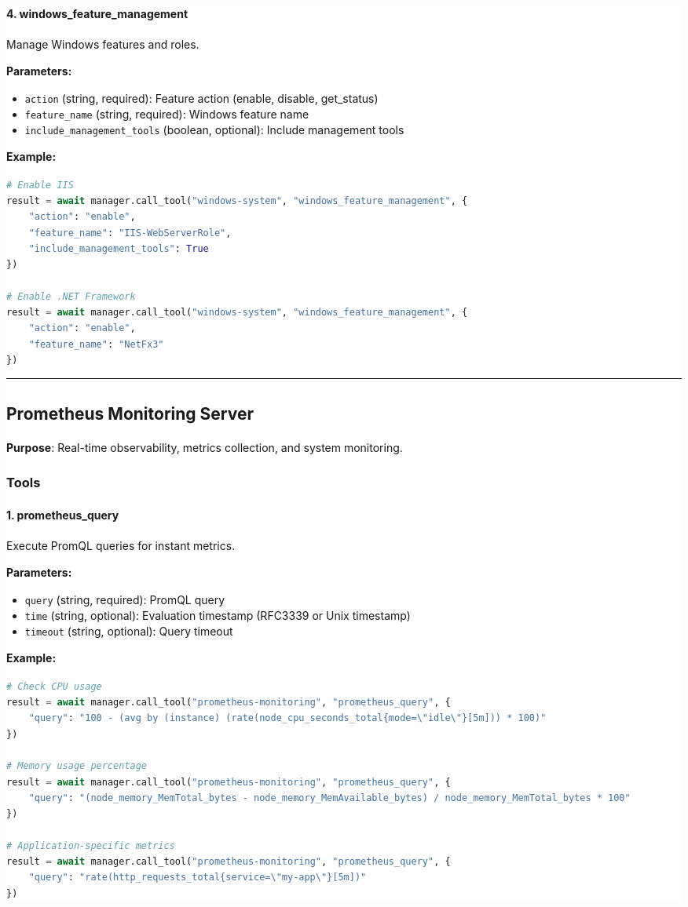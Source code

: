#### 4. windows_feature_management

Manage Windows features and roles.

**Parameters:**
- `action` (string, required): Feature action (enable, disable, get_status)
- `feature_name` (string, required): Windows feature name
- `include_management_tools` (boolean, optional): Include management tools

**Example:**
```python
# Enable IIS
result = await manager.call_tool("windows-system", "windows_feature_management", {
    "action": "enable",
    "feature_name": "IIS-WebServerRole",
    "include_management_tools": True
})

# Enable .NET Framework
result = await manager.call_tool("windows-system", "windows_feature_management", {
    "action": "enable",
    "feature_name": "NetFx3"
})
```

---

## Prometheus Monitoring Server

**Purpose**: Real-time observability, metrics collection, and system monitoring.

### Tools

#### 1. prometheus_query

Execute PromQL queries for instant metrics.

**Parameters:**
- `query` (string, required): PromQL query
- `time` (string, optional): Evaluation timestamp (RFC3339 or Unix timestamp)
- `timeout` (string, optional): Query timeout

**Example:**
```python
# Check CPU usage
result = await manager.call_tool("prometheus-monitoring", "prometheus_query", {
    "query": "100 - (avg by (instance) (rate(node_cpu_seconds_total{mode=\"idle\"}[5m])) * 100)"
})

# Memory usage percentage
result = await manager.call_tool("prometheus-monitoring", "prometheus_query", {
    "query": "(node_memory_MemTotal_bytes - node_memory_MemAvailable_bytes) / node_memory_MemTotal_bytes * 100"
})

# Application-specific metrics
result = await manager.call_tool("prometheus-monitoring", "prometheus_query", {
    "query": "rate(http_requests_total{service=\"my-app\"}[5m])"
})
```
